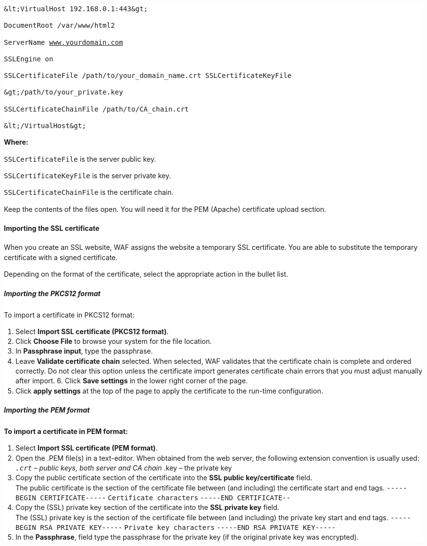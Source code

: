 <kbd>&amp;lt;VirtualHost 192.168.0.1:443&amp;gt;</kbd>

<kbd>DocumentRoot /var/www/html2</kbd>

<kbd>ServerName www.yourdomain.com</kbd>

<kbd>SSLEngine on</kbd>

<kbd>SSLCertificateFile /path/to/your_domain_name.crt SSLCertificateKeyFile</kbd>

<kbd>&amp;gt;/path/to/your_private.key</kbd>

<kbd>SSLCertificateChainFile /path/to/CA_chain.crt</kbd>

<kbd>&amp;lt;/VirtualHost&amp;gt;</kbd>

**Where:**

<kbd>SSLCertificateFile</kbd> is the server public key.

<kbd>SSLCertificateKeyFile</kbd> is the server private key.

<kbd>SSLCertificateChainFile</kbd> is the certificate chain.

Keep the contents of the files open. You will need it for the PEM (Apache) certificate upload section.

#### Importing the SSL certificate

When you create an SSL website, WAF assigns the website a temporary SSL certificate. You are able to substitute the temporary certificate with a signed certificate.

Depending on the format of the certificate, select the appropriate action in the bullet list.

##### Importing the PKCS12 format

To import a certificate in PKCS12 format:

1. Select **Import SSL certificate (PKCS12 format)**.
2. Click **Choose File** to browse your system for the file location.
3. In **Passphrase input**, type the passphrase.
4. Leave **Validate certificate chain** selected.
      When selected, WAF validates that the certificate chain is complete and ordered correctly. Do not clear this option unless the certificate import generates certificate chain errors that you must adjust manually after import.      6. Click **Save settings** in the lower right corner of the page.
7. Click **apply settings** at the top of the page to apply the certificate to the run-time configuration.

##### Importing the PEM format

**To import a certificate in PEM format:**

1. Select **Import SSL certificate (PEM format)**.
2. Open the .PEM file(s) in a text-editor. When obtained from the web server, the following extension convention is usually used:                    
<kbd>*.crt</kbd> – public keys, both server and CA chain
<kbd>*.key</kbd> – the private key
3. Copy the public certificate section of the certificate into the **SSL public key/certificate** field.                    
The public certificate is the section of the certificate file between (and including) the certificate start and end tags.
<kbd>-----BEGIN CERTIFICATE-----</kbd>
<kbd>Certificate characters</kbd>
<kbd>-----END CERTIFICATE--</kbd>
4. Copy the (SSL) private key section of the certificate into the **SSL private key** field.                     
The (SSL) private key is the section of the certificate file between (and including) the private key start and end tags.
<kbd>-----BEGIN RSA PRIVATE KEY-----</kbd>
<kbd>Private key characters</kbd>
<kbd>-----END RSA PRIVATE KEY-----</kbd>
5. In the **Passphrase**, field type the passphrase for the private key  (if the original private key was encrypted).